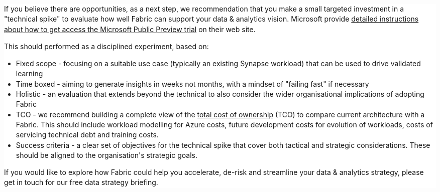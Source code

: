 If you believe there are opportunities, as a next step, we recommendation that you make a small targeted investment in a "technical spike" to evaluate how well Fabric can support your data & analytics vision. Microsoft provide [detailed instructions about how to get access the Microsoft Public Preview trial](https://learn.microsoft.com/en-gb/fabric/get-started/fabric-trial) on their web site.

This should performed as a disciplined experiment, based on:

- Fixed scope - focusing on a suitable use case (typically an existing Synapse workload) that can be used to drive validated learning
- Time boxed - aiming to generate insights in weeks not months, with a mindset of "failing fast" if necessary
- Holistic - an evaluation that extends beyond the technical to also consider the wider organisational implications of adopting Fabric
- TCO - we recommend building a complete view of the [total cost of ownership](https://endjin.com/blog/2022/09/what-is-total-cost-of-ownership-why-is-it-important) (TCO) to compare current architecture with a Fabric. This should include workload modelling for Azure costs, future development costs for evolution of workloads, costs of servicing technical debt and training costs.
- Success criteria - a clear set of objectives for the technical spike that cover both tactical and strategic considerations. These should be aligned to the organisation's strategic goals.

If you would like to explore how Fabric could help you accelerate, de-risk and streamline your data & analytics strategy, please get in touch for our free data strategy briefing.